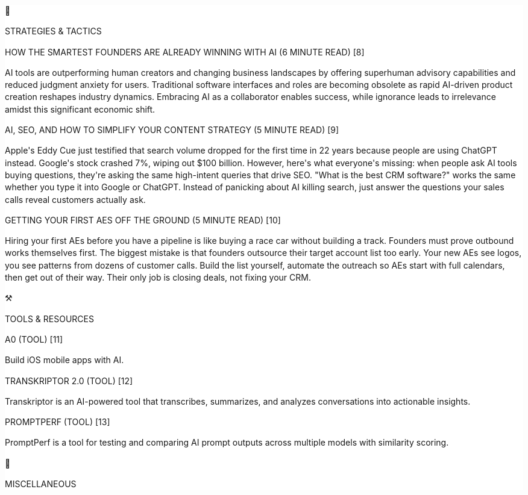 🧠 

STRATEGIES & TACTICS

 HOW THE SMARTEST FOUNDERS ARE ALREADY WINNING WITH AI (6 MINUTE READ)
[8] 

 AI tools are outperforming human creators and changing business
landscapes by offering superhuman advisory capabilities and reduced
judgment anxiety for users. Traditional software interfaces and roles
are becoming obsolete as rapid AI-driven product creation reshapes
industry dynamics. Embracing AI as a collaborator enables success,
while ignorance leads to irrelevance amidst this significant economic
shift. 

 AI, SEO, AND HOW TO SIMPLIFY YOUR CONTENT STRATEGY (5 MINUTE READ)
[9] 

 Apple's Eddy Cue just testified that search volume dropped for the
first time in 22 years because people are using ChatGPT instead.
Google's stock crashed 7%, wiping out $100 billion. However, here's
what everyone's missing: when people ask AI tools buying questions,
they're asking the same high-intent queries that drive SEO. "What is
the best CRM software?" works the same whether you type it into Google
or ChatGPT. Instead of panicking about AI killing search, just answer
the questions your sales calls reveal customers actually ask. 

 GETTING YOUR FIRST AES OFF THE GROUND (5 MINUTE READ) [10] 

 Hiring your first AEs before you have a pipeline is like buying a
race car without building a track. Founders must prove outbound works
themselves first. The biggest mistake is that founders outsource their
target account list too early. Your new AEs see logos, you see
patterns from dozens of customer calls. Build the list yourself,
automate the outreach so AEs start with full calendars, then get out
of their way. Their only job is closing deals, not fixing your CRM. 

⚒️ 

TOOLS & RESOURCES

 A0 (TOOL) [11] 

 Build iOS mobile apps with AI. 

 TRANSKRIPTOR 2.0 (TOOL) [12] 

 Transkriptor is an AI-powered tool that transcribes, summarizes, and
analyzes conversations into actionable insights. 

 PROMPTPERF (TOOL) [13] 

 PromptPerf is a tool for testing and comparing AI prompt outputs
across multiple models with similarity scoring. 

🎁 

MISCELLANEOUS
